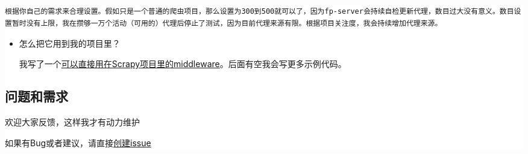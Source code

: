     根据你自己的需求来合理设置。假如只是一个普通的爬虫项目，那么设置为300到500就可以了，因为fp-server会持续自检更新代理，数目过大没有意义。数目设置暂时没有上限，我在攒够一万个活动（可用的）代理后停止了测试，因为目前代理来源有限。根据项目关注度，我会持续增加代理来源。

-   怎么把它用到我的项目里？

    我写了一个[可以直接用在Scrapy项目里的middleware](./examples/middleware_for_scrapy.md)。后面有空我会写更多示例代码。


## 问题和需求 ##

欢迎大家反馈，这样我才有动力维护

如果有Bug或者建议，请直接[创建issue](https://github.com/Karmenzind/fp-server/issues/new) 
